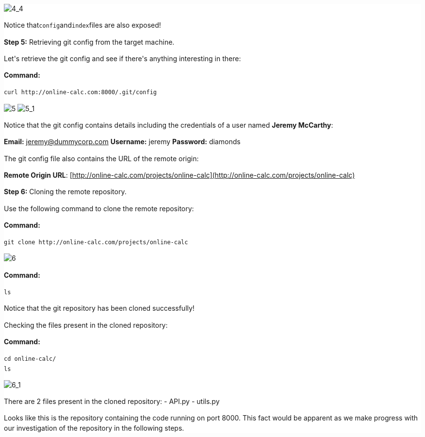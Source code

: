 ![4\_4](https://assets.ine.com/content/pta-labs/18\_black\_box\_penetration\_test\_2/4\_4.png)

Notice that`config`and`index`files are also exposed!

**Step 5:** Retrieving git config from the target machine.

Let's retrieve the git config and see if there's anything interesting in there:

**Command:**

```
curl http://online-calc.com:8000/.git/config
```

![5](https://assets.ine.com/content/pta-labs/18\_black\_box\_penetration\_test\_2/5.png) ![5\_1](https://assets.ine.com/content/pta-labs/18\_black\_box\_penetration\_test\_2/5\_1.png)

Notice that the git config contains details including the credentials of a user named **Jeremy McCarthy**:

**Email:** jeremy@dummycorp.com **Username:** jeremy **Password:** diamonds

The git config file also contains the URL of the remote origin:

**Remote Origin URL**: [http://online-calc.com/projects/online-calc](http://online-calc.com/projects/online-calc)

**Step 6:** Cloning the remote repository.

Use the following command to clone the remote repository:

**Command:**

```
git clone http://online-calc.com/projects/online-calc
```

![6](https://assets.ine.com/content/pta-labs/18\_black\_box\_penetration\_test\_2/6.png)

**Command:**

```
ls
```

Notice that the git repository has been cloned successfully!

Checking the files present in the cloned repository:

**Command:**

```
cd online-calc/
ls
```

![6\_1](https://assets.ine.com/content/pta-labs/18\_black\_box\_penetration\_test\_2/6\_1.png)

There are 2 files present in the cloned repository: - API.py - utils.py

Looks like this is the repository containing the code running on port 8000. This fact would be apparent as we make progress with our investigation of the repository in the following steps.
